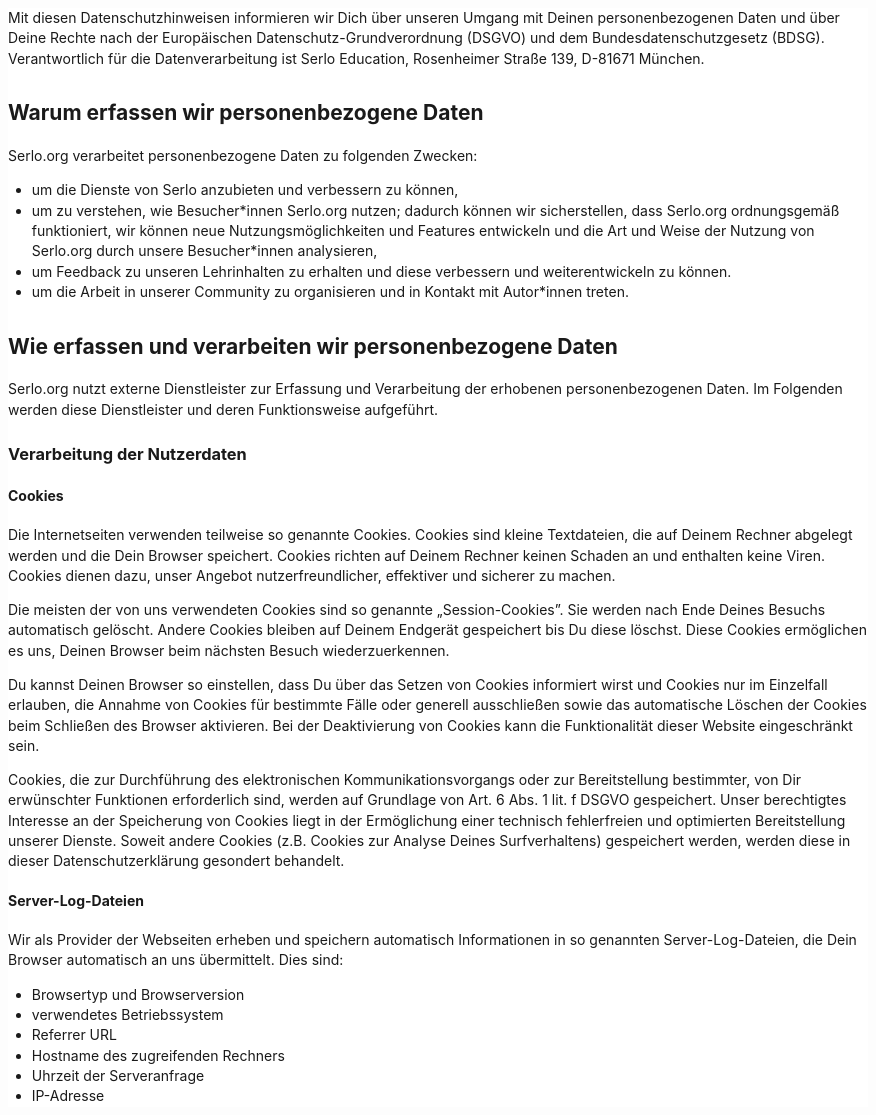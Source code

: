 Mit diesen Datenschutzhinweisen informieren wir Dich über unseren Umgang mit Deinen personenbezogenen Daten und über Deine Rechte nach der Europäischen Datenschutz-Grundverordnung (DSGVO) und dem Bundesdatenschutzgesetz (BDSG). Verantwortlich für die Datenverarbeitung ist Serlo Education, Rosenheimer Straße 139, D-81671 München.

## Warum erfassen wir personenbezogene Daten

Serlo.org verarbeitet personenbezogene Daten zu folgenden Zwecken:

- um die Dienste von Serlo anzubieten und verbessern zu können,
- um zu verstehen, wie Besucher\*innen Serlo.org nutzen; dadurch können wir sicherstellen, dass Serlo.org ordnungsgemäß funktioniert, wir können neue Nutzungsmöglichkeiten und Features entwickeln und die Art und Weise der Nutzung von Serlo.org durch unsere Besucher\*innen analysieren,
- um Feedback zu unseren Lehrinhalten zu erhalten und diese verbessern und weiterentwickeln zu können.
- um die Arbeit in unserer Community zu organisieren und in Kontakt mit Autor\*innen treten.

## Wie erfassen und verarbeiten wir personenbezogene Daten

Serlo.org nutzt externe Dienstleister zur Erfassung und Verarbeitung der erhobenen personenbezogenen Daten. Im Folgenden werden diese Dienstleister und deren Funktionsweise aufgeführt.

### Verarbeitung der Nutzerdaten

#### Cookies

Die Internetseiten verwenden teilweise so genannte Cookies. Cookies sind kleine Textdateien, die auf Deinem Rechner abgelegt werden und die Dein Browser speichert. Cookies richten auf Deinem Rechner keinen Schaden an und enthalten keine Viren. Cookies dienen dazu, unser Angebot nutzerfreundlicher, effektiver und sicherer zu machen.

Die meisten der von uns verwendeten Cookies sind so genannte „Session-Cookies”. Sie werden nach Ende Deines Besuchs automatisch gelöscht. Andere Cookies bleiben auf Deinem Endgerät gespeichert bis Du diese löschst. Diese Cookies ermöglichen es uns, Deinen Browser beim nächsten Besuch wiederzuerkennen.

Du kannst Deinen Browser so einstellen, dass Du über das Setzen von Cookies informiert wirst und Cookies nur im Einzelfall erlauben, die Annahme von Cookies für bestimmte Fälle oder generell ausschließen sowie das automatische Löschen der Cookies beim Schließen des Browser aktivieren. Bei der Deaktivierung von Cookies kann die Funktionalität dieser Website eingeschränkt sein.

Cookies, die zur Durchführung des elektronischen Kommunikationsvorgangs oder zur Bereitstellung bestimmter, von Dir erwünschter Funktionen erforderlich sind, werden auf Grundlage von Art. 6 Abs. 1 lit. f DSGVO gespeichert. Unser berechtigtes Interesse an der Speicherung von Cookies liegt in der Ermöglichung einer technisch fehlerfreien und optimierten Bereitstellung unserer Dienste. Soweit andere Cookies (z.B. Cookies zur Analyse Deines Surfverhaltens) gespeichert werden, werden diese in dieser Datenschutzerklärung gesondert behandelt.

#### Server-Log-Dateien

Wir als Provider der Webseiten erheben und speichern automatisch Informationen in so genannten Server-Log-Dateien, die Dein Browser automatisch an uns übermittelt. Dies sind:

- Browsertyp und Browserversion
- verwendetes Betriebssystem
- Referrer URL
- Hostname des zugreifenden Rechners
- Uhrzeit der Serveranfrage
- IP-Adresse
